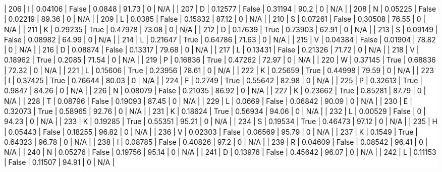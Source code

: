 |   206 | I    |         0.04106 | False     |                          0.0848  |                 91.73 |         0     | N/A            |
|   207 | D    |         0.12577 | False     |                          0.31194 |                 90.2  |         0     | N/A            |
|   208 | N    |         0.05225 | False     |                          0.02219 |                 89.36 |         0     | N/A            |
|   209 | L    |         0.0385  | False     |                          0.15832 |                 87.12 |         0     | N/A            |
|   210 | S    |         0.07261 | False     |                          0.30508 |                 76.55 |         0     | N/A            |
|   211 | K    |         0.29235 | True      |                          0.47978 |                 73.08 |         0     | N/A            |
|   212 | D    |         0.17639 | True      |                          0.73903 |                 62.91 |         0     | N/A            |
|   213 | S    |         0.09149 | False     |                          0.08982 |                 64.99 |         0     | N/A            |
|   214 | L    |         0.21647 | True      |                          0.64786 |                 71.63 |         0     | N/A            |
|   215 | V    |         0.04384 | False     |                          0.01904 |                 78.82 |         0     | N/A            |
|   216 | D    |         0.08874 | False     |                          0.13317 |                 79.68 |         0     | N/A            |
|   217 | L    |         0.13431 | False     |                          0.21326 |                 71.72 |         0     | N/A            |
|   218 | V    |         0.18962 | True      |                          0.2085  |                 71.54 |         0     | N/A            |
|   219 | P    |         0.16836 | True      |                          0.47262 |                 72.97 |         0     | N/A            |
|   220 | W    |         0.37145 | True      |                          0.68836 |                 72.32 |         0     | N/A            |
|   221 | L    |         0.15606 | True      |                          0.23956 |                 78.61 |         0     | N/A            |
|   222 | K    |         0.25659 | True      |                          0.44998 |                 79.59 |         0     | N/A            |
|   223 | I    |         0.37425 | True      |                          0.76644 |                 80.03 |         0     | N/A            |
|   224 | F    |         0.2749  | True      |                          0.55642 |                 82.98 |         0     | N/A            |
|   225 | P    |         0.32613 | True      |                          0.9847  |                 84.26 |         0     | N/A            |
|   226 | N    |         0.08079 | False     |                          0.21035 |                 86.92 |         0     | N/A            |
|   227 | K    |         0.23662 | True      |                          0.85281 |                 87.79 |         0     | N/A            |
|   228 | T    |         0.08796 | False     |                          0.19093 |                 87.45 |         0     | N/A            |
|   229 | L    |         0.0669  | False     |                          0.06842 |                 90.09 |         0     | N/A            |
|   230 | E    |         0.32073 | True      |                          0.58965 |                 92.76 |         0     | N/A            |
|   231 | K    |         0.18624 | True      |                          0.56934 |                 94.06 |         0     | N/A            |
|   232 | L    |         0.00529 | False     |                          0       |                 94.23 |         0     | N/A            |
|   233 | K    |         0.19285 | True      |                          0.55351 |                 95.21 |         0     | N/A            |
|   234 | S    |         0.19534 | True      |                          0.46473 |                 97.12 |         0     | N/A            |
|   235 | H    |         0.05443 | False     |                          0.18255 |                 96.82 |         0     | N/A            |
|   236 | V    |         0.02303 | False     |                          0.06569 |                 95.79 |         0     | N/A            |
|   237 | K    |         0.1549  | True      |                          0.64323 |                 96.78 |         0     | N/A            |
|   238 | I    |         0.08785 | False     |                          0.40826 |                 97.2  |         0     | N/A            |
|   239 | R    |         0.04609 | False     |                          0.08542 |                 96.41 |         0     | N/A            |
|   240 | N    |         0.05276 | False     |                          0.19756 |                 95.14 |         0     | N/A            |
|   241 | D    |         0.13976 | False     |                          0.45642 |                 96.07 |         0     | N/A            |
|   242 | L    |         0.11153 | False     |                          0.11507 |                 94.91 |         0     | N/A            |